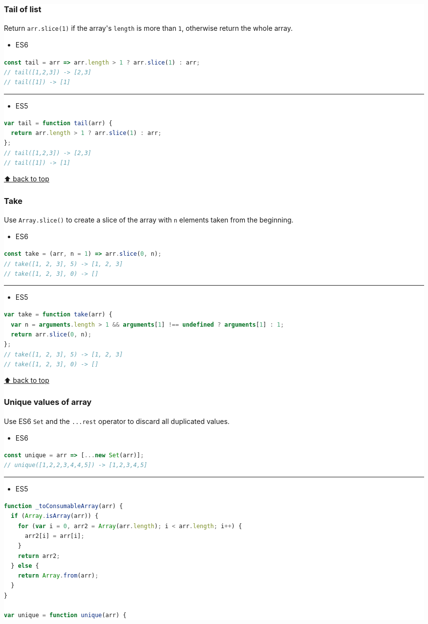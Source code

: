 ### Tail of list

Return `arr.slice(1)` if the array's `length` is more than `1`, otherwise return the whole array.

- ES6
```js
const tail = arr => arr.length > 1 ? arr.slice(1) : arr;
// tail([1,2,3]) -> [2,3]
// tail([1]) -> [1]
```
--- 
- ES5
```js
var tail = function tail(arr) {
  return arr.length > 1 ? arr.slice(1) : arr;
};
// tail([1,2,3]) -> [2,3]
// tail([1]) -> [1]
```
[⬆ back to top](#table-of-contents)

### Take

Use `Array.slice()` to create a slice of the array with `n` elements taken from the beginning.

- ES6
```js
const take = (arr, n = 1) => arr.slice(0, n);
// take([1, 2, 3], 5) -> [1, 2, 3]
// take([1, 2, 3], 0) -> []
```
--- 
- ES5
```js
var take = function take(arr) {
  var n = arguments.length > 1 && arguments[1] !== undefined ? arguments[1] : 1;
  return arr.slice(0, n);
};
// take([1, 2, 3], 5) -> [1, 2, 3]
// take([1, 2, 3], 0) -> []
```
[⬆ back to top](#table-of-contents)

### Unique values of array

Use ES6 `Set` and the `...rest` operator to discard all duplicated values.

- ES6
```js
const unique = arr => [...new Set(arr)];
// unique([1,2,2,3,4,4,5]) -> [1,2,3,4,5]
```
--- 
- ES5
```js
function _toConsumableArray(arr) {
  if (Array.isArray(arr)) {
    for (var i = 0, arr2 = Array(arr.length); i < arr.length; i++) {
      arr2[i] = arr[i];
    }
    return arr2;
  } else {
    return Array.from(arr);
  }
}

var unique = function unique(arr) {
```